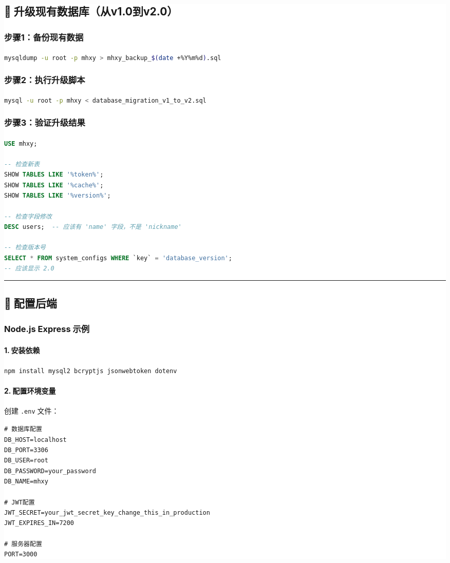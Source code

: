 
## 🔄 升级现有数据库（从v1.0到v2.0）

### 步骤1：备份现有数据

```bash
mysqldump -u root -p mhxy > mhxy_backup_$(date +%Y%m%d).sql
```

### 步骤2：执行升级脚本

```bash
mysql -u root -p mhxy < database_migration_v1_to_v2.sql
```

### 步骤3：验证升级结果

```sql
USE mhxy;

-- 检查新表
SHOW TABLES LIKE '%token%';
SHOW TABLES LIKE '%cache%';
SHOW TABLES LIKE '%version%';

-- 检查字段修改
DESC users;  -- 应该有 'name' 字段，不是 'nickname'

-- 检查版本号
SELECT * FROM system_configs WHERE `key` = 'database_version';
-- 应该显示 2.0
```

---

## 🔧 配置后端

### Node.js Express 示例

#### 1. 安装依赖

```bash
npm install mysql2 bcryptjs jsonwebtoken dotenv
```

#### 2. 配置环境变量

创建 `.env` 文件：

```env
# 数据库配置
DB_HOST=localhost
DB_PORT=3306
DB_USER=root
DB_PASSWORD=your_password
DB_NAME=mhxy

# JWT配置
JWT_SECRET=your_jwt_secret_key_change_this_in_production
JWT_EXPIRES_IN=7200

# 服务器配置
PORT=3000
```
